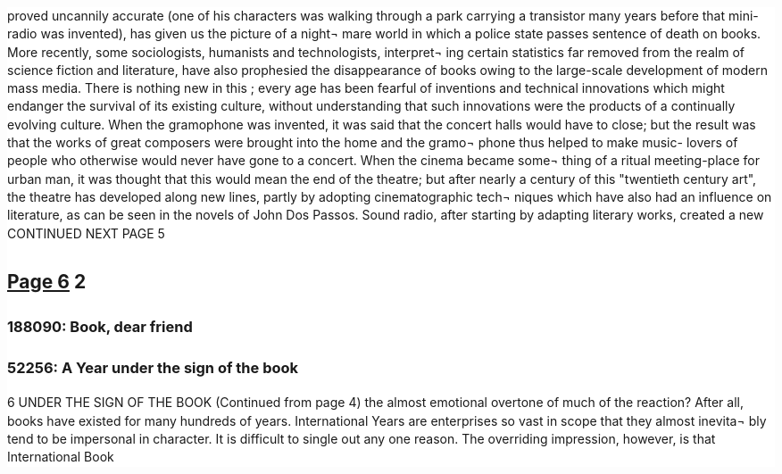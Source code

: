 proved uncannily accurate (one of his
characters was walking through a
park carrying a transistor many years
before that mini-radio was invented),
has given us the picture of a night¬
mare world in which a police state
passes sentence of death on books.
More recently, some sociologists,
humanists and technologists, interpret¬
ing certain statistics far removed from
the realm of science fiction and
literature, have also prophesied the
disappearance of books owing to the
large-scale development of modern
mass media.
There is nothing new in this ; every
age has been fearful of inventions and
technical innovations which might
endanger the survival of its existing
culture, without understanding that
such innovations were the products
of a continually evolving culture.
When the gramophone was invented,
it was said that the concert halls would
have to close; but the result was that
the works of great composers were
brought into the home and the gramo¬
phone thus helped to make music-
lovers of people who otherwise would
never have gone to a concert.
When the cinema became some¬
thing of a ritual meeting-place for
urban man, it was thought that this
would mean the end of the theatre;
but after nearly a century of this
"twentieth century art", the theatre has
developed along new lines, partly
by adopting cinematographic tech¬
niques which have also had an
influence on literature, as can be seen
in the novels of John Dos Passos.
Sound radio, after starting by
adapting literary works, created a new
CONTINUED NEXT PAGE
5
## [Page 6](https://demo.humlab.umu.se/courier/052257engo.pdf#page=6) 2
### 188090: Book, dear friend
### 52256: A Year under the sign of the book
6
UNDER THE SIGN OF THE BOOK
(Continued from page 4)
the almost emotional overtone of much
of the reaction? After all, books have
existed for many hundreds of years.
International Years are enterprises so
vast in scope that they almost inevita¬
bly tend to be impersonal in character.
It is difficult to single out any one
reason. The overriding impression,
however, is that International Book